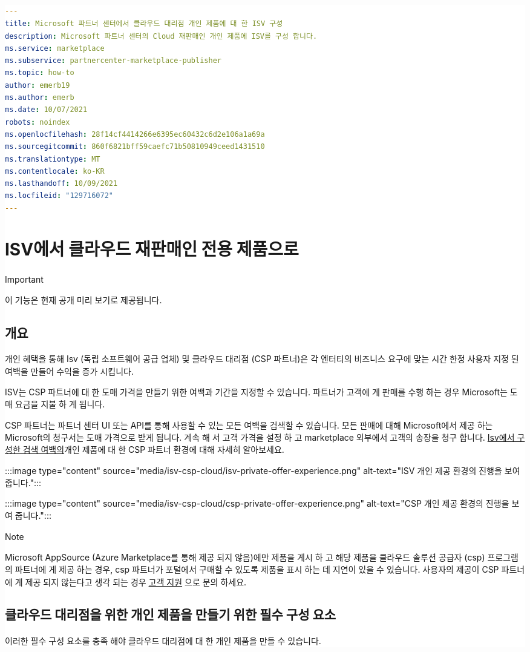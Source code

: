 ```yaml
---
title: Microsoft 파트너 센터에서 클라우드 대리점 개인 제품에 대 한 ISV 구성
description: Microsoft 파트너 센터의 Cloud 재판매인 개인 제품에 ISV를 구성 합니다.
ms.service: marketplace
ms.subservice: partnercenter-marketplace-publisher
ms.topic: how-to
author: emerb19
ms.author: emerb
ms.date: 10/07/2021
robots: noindex
ms.openlocfilehash: 28f14cf4414266e6395ec60432c6d2e106a1a69a
ms.sourcegitcommit: 860f6821bff59caefc71b50810949ceed1431510
ms.translationtype: MT
ms.contentlocale: ko-KR
ms.lasthandoff: 10/09/2021
ms.locfileid: "129716072"
---
```

# <a name="isv-to-cloud-reseller-private-offers"></a>ISV에서 클라우드 재판매인 전용 제품으로

> [!IMPORTANT]
> 이 기능은 현재 공개 미리 보기로 제공됩니다.

## <a name="overview"></a>개요

개인 혜택을 통해 Isv (독립 소프트웨어 공급 업체) 및 클라우드 대리점 (CSP 파트너)은 각 엔터티의 비즈니스 요구에 맞는 시간 한정 사용자 지정 된 여백을 만들어 수익을 증가 시킵니다.

ISV는 CSP 파트너에 대 한 도매 가격을 만들기 위한 여백과 기간을 지정할 수 있습니다. 파트너가 고객에 게 판매를 수행 하는 경우 Microsoft는 도매 요금을 지불 하 게 됩니다.

CSP 파트너는 파트너 센터 UI 또는 API를 통해 사용할 수 있는 모든 여백을 검색할 수 있습니다. 모든 판매에 대해 Microsoft에서 제공 하는 Microsoft의 청구서는 도매 가격으로 받게 됩니다. 계속 해 서 고객 가격을 설정 하 고 marketplace 외부에서 고객의 송장을 청구 합니다. [Isv에서 구성한 검색 여백의](/partner-center/csp-commercial-marketplace-margins)개인 제품에 대 한 CSP 파트너 환경에 대해 자세히 알아보세요.

:::image type="content" source="media/isv-csp-cloud/isv-private-offer-experience.png" alt-text="ISV 개인 제공 환경의 진행을 보여 줍니다.":::

:::image type="content" source="media/isv-csp-cloud/csp-private-offer-experience.png" alt-text="CSP 개인 제공 환경의 진행을 보여 줍니다.":::

> [!NOTE]
> Microsoft AppSource (Azure Marketplace를 통해 제공 되지 않음)에만 제품을 게시 하 고 해당 제품을 클라우드 솔루션 공급자 (csp) 프로그램의 파트너에 게 제공 하는 경우, csp 파트너가 포털에서 구매할 수 있도록 제품을 표시 하는 데 지연이 있을 수 있습니다. 사용자의 제공이 CSP 파트너에 게 제공 되지 않는다고 생각 되는 경우 [고객 지원](/azure/marketplace/support) 으로 문의 하세요.

## <a name="prerequisites-to-create-a-private-offer-for-cloud-resellers"></a>클라우드 대리점을 위한 개인 제품을 만들기 위한 필수 구성 요소

이러한 필수 구성 요소를 충족 해야 클라우드 대리점에 대 한 개인 제품을 만들 수 있습니다.
